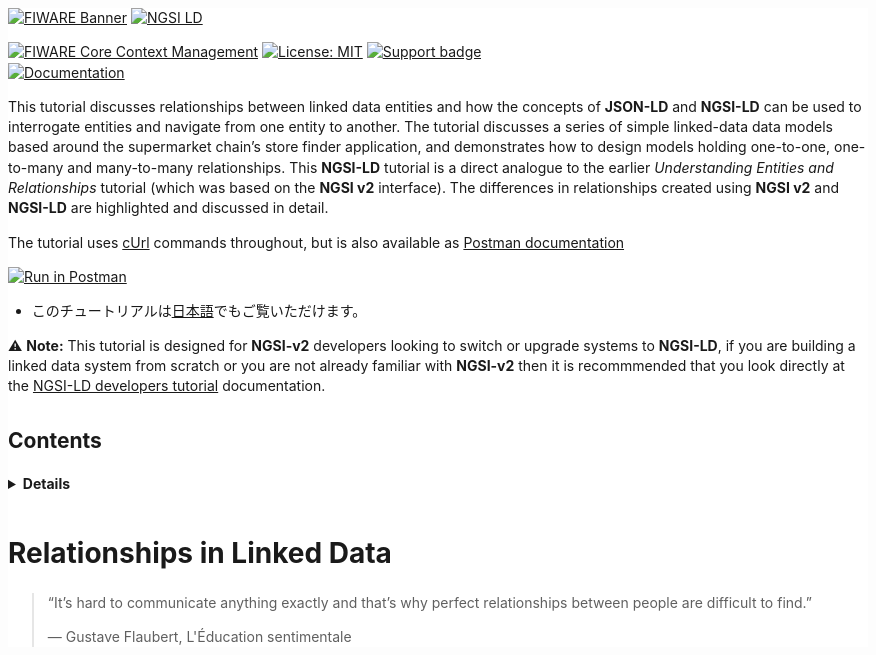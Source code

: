 [![FIWARE Banner](https://fiware.github.io/tutorials.Relationships-Linked-Data/img/fiware.png)](https://www.fiware.org/developers)
[![NGSI LD](https://img.shields.io/badge/NGSI-LD-d6604d.svg)](https://www.etsi.org/deliver/etsi_gs/CIM/001_099/009/01.03.01_60/gs_cim009v010301p.pdf)

[![FIWARE Core Context Management](https://nexus.lab.fiware.org/repository/raw/public/badges/chapters/core.svg)](https://github.com/FIWARE/catalogue/blob/master/core/README.md)
[![License: MIT](https://img.shields.io/github/license/fiware/tutorials.Relationships-Linked-Data.svg)](https://opensource.org/licenses/MIT)
[![Support badge](https://img.shields.io/badge/tag-fiware-orange.svg?logo=stackoverflow)](https://stackoverflow.com/questions/tagged/fiware)
<br/> [![Documentation](https://img.shields.io/readthedocs/fiware-tutorials.svg)](https://fiware-tutorials.rtfd.io)

This tutorial discusses relationships between linked data entities and how the concepts of **JSON-LD** and **NGSI-LD**
can be used to interrogate entities and navigate from one entity to another. The tutorial discusses a series of simple
linked-data data models based around the supermarket chain’s store finder application, and demonstrates how to design
models holding one-to-one, one-to-many and many-to-many relationships. This **NGSI-LD** tutorial is a direct analogue to
the earlier _Understanding Entities and Relationships_ tutorial (which was based on the **NGSI v2** interface). The
differences in relationships created using **NGSI v2** and **NGSI-LD** are highlighted and discussed in detail.

The tutorial uses [cUrl](https://ec.haxx.se/) commands throughout, but is also available as
[Postman documentation](https://fiware.github.io/tutorials.Relationships-Linked-Data/)

[![Run in Postman](https://run.pstmn.io/button.svg)](https://app.getpostman.com/run-collection/7ae2d2d3f42bbdf59c45)

-   このチュートリアルは[日本語](README.ja.md)でもご覧いただけます。

:warning: **Note:** This tutorial is designed for **NGSI-v2** developers looking to switch or upgrade systems to
**NGSI-LD**, if you are building a linked data system from scratch or you are not already familiar with **NGSI-v2** then
it is recommmended that you look directly at the
[NGSI-LD developers tutorial](https://ngsi-ld-tutorials.readthedocs.io/) documentation.

## Contents

<details><summary><strong>Details</strong></summary></details>

# Relationships in Linked Data

> “It’s hard to communicate anything exactly and that’s why perfect relationships between people are difficult to find.”
>
> ― Gustave Flaubert, L'Éducation sentimentale

